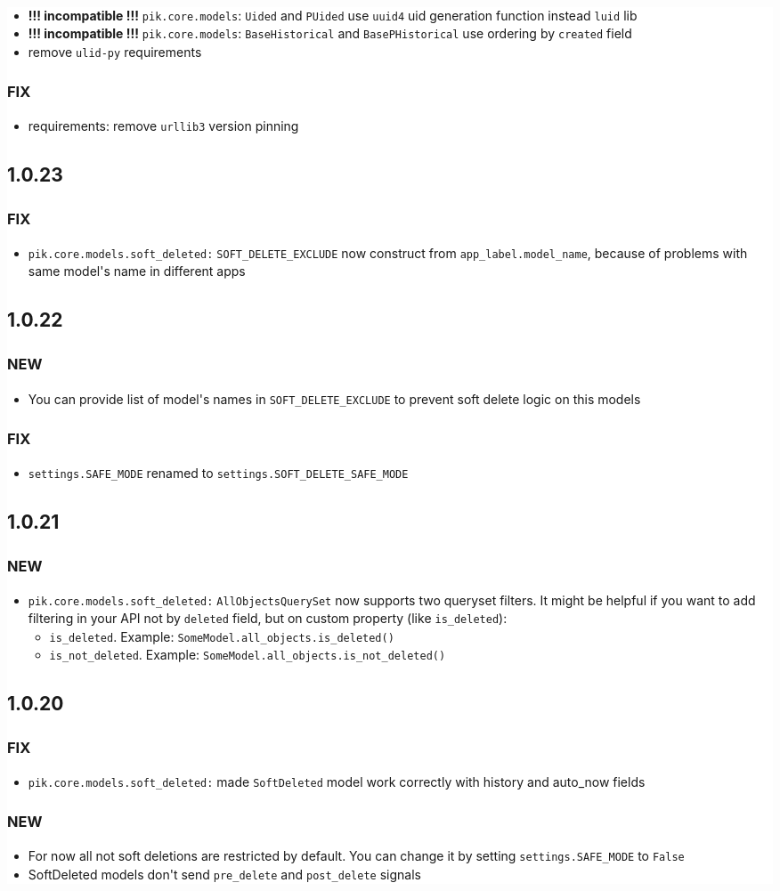  - **!!! incompatible !!!** `pik.core.models`: `Uided` and `PUided` use `uuid4` uid generation function instead `luid` lib
 - **!!! incompatible !!!** `pik.core.models`: `BaseHistorical` and `BasePHistorical` use ordering by `created` field
 - remove `ulid-py` requirements

### FIX ###

- requirements: remove `urllib3` version pinning

## 1.0.23 ##

### FIX ###

- `pik.core.models.soft_deleted:` `SOFT_DELETE_EXCLUDE` now construct
from `app_label.model_name`, because of problems with same model's name in different apps

## 1.0.22 ##

### NEW ###

- You can provide list of model's names in `SOFT_DELETE_EXCLUDE` to prevent soft delete logic on this models

### FIX ###

- `settings.SAFE_MODE` renamed to `settings.SOFT_DELETE_SAFE_MODE`

## 1.0.21 ##

### NEW ###

+ `pik.core.models.soft_deleted:` `AllObjectsQuerySet` now supports two queryset filters. It might be helpful
if you want to add filtering in your API not by `deleted` field, but on custom property (like `is_deleted`):
    + `is_deleted`. Example: `SomeModel.all_objects.is_deleted()`
    + `is_not_deleted`. Example: `SomeModel.all_objects.is_not_deleted()`

## 1.0.20 ##

### FIX ###

- `pik.core.models.soft_deleted:` made `SoftDeleted` model work correctly with history and auto_now fields

### NEW ###

- For now all not soft deletions are restricted by default. You can change it by setting `settings.SAFE_MODE` to `False`
- SoftDeleted models don't send `pre_delete` and `post_delete` signals
